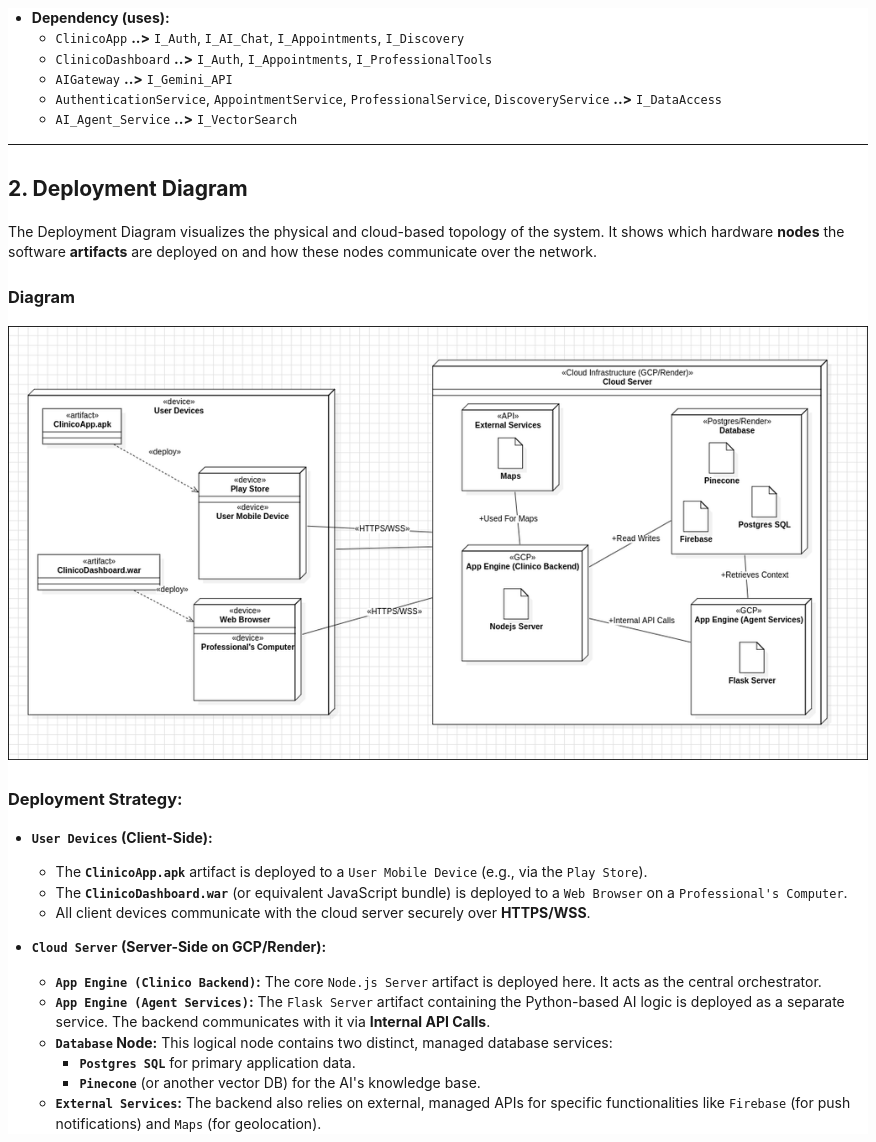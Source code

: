-   **Dependency (uses):**
    -   `ClinicoApp` **..>** `I_Auth`, `I_AI_Chat`, `I_Appointments`, `I_Discovery`
    -   `ClinicoDashboard` **..>** `I_Auth`, `I_Appointments`, `I_ProfessionalTools`
    -   `AIGateway` **..>** `I_Gemini_API`
    -   `AuthenticationService`, `AppointmentService`, `ProfessionalService`, `DiscoveryService` **..>** `I_DataAccess`
    -   `AI_Agent_Service` **..>** `I_VectorSearch`


---

## 2. Deployment Diagram

The Deployment Diagram visualizes the physical and cloud-based topology of the system. It shows which hardware **nodes** the software **artifacts** are deployed on and how these nodes communicate over the network.

### Diagram
![Deployment Diagram](./deployment_diagram.png)

### Deployment Strategy:
*   **`User Devices` (Client-Side):**
    *   The **`ClinicoApp.apk`** artifact is deployed to a `User Mobile Device` (e.g., via the `Play Store`).
    *   The **`ClinicoDashboard.war`** (or equivalent JavaScript bundle) is deployed to a `Web Browser` on a `Professional's Computer`.
    *   All client devices communicate with the cloud server securely over **HTTPS/WSS**.

*   **`Cloud Server` (Server-Side on GCP/Render):**
    *   **`App Engine (Clinico Backend)`:** The core `Node.js Server` artifact is deployed here. It acts as the central orchestrator.
    *   **`App Engine (Agent Services)`:** The `Flask Server` artifact containing the Python-based AI logic is deployed as a separate service. The backend communicates with it via **Internal API Calls**.
    *   **`Database` Node:** This logical node contains two distinct, managed database services:
        *   **`Postgres SQL`** for primary application data.
        *   **`Pinecone`** (or another vector DB) for the AI's knowledge base.
    *   **`External Services`:** The backend also relies on external, managed APIs for specific functionalities like `Firebase` (for push notifications) and `Maps` (for geolocation).
